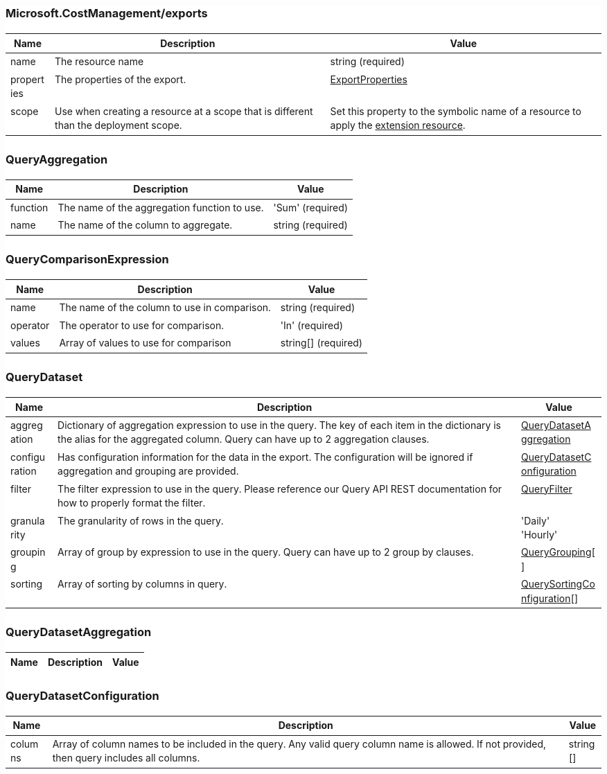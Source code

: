 ### Microsoft.CostManagement/exports

| Name | Description | Value |
| ---- | ----------- | ------------ |
| name | The resource name | string (required) |
| properties | The properties of the export. | [ExportProperties](#exportproperties) |
| scope | Use when creating a resource at a scope that is different than the deployment scope. | Set this property to the symbolic name of a resource to apply the [extension resource](/azure/azure-resource-manager/bicep/scope-extension-resources). |

### QueryAggregation

| Name | Description | Value |
| ---- | ----------- | ------------ |
| function | The name of the aggregation function to use. | 'Sum' (required) |
| name | The name of the column to aggregate. | string (required) |

### QueryComparisonExpression

| Name | Description | Value |
| ---- | ----------- | ------------ |
| name | The name of the column to use in comparison. | string (required) |
| operator | The operator to use for comparison. | 'In' (required) |
| values | Array of values to use for comparison | string[] (required) |

### QueryDataset

| Name | Description | Value |
| ---- | ----------- | ------------ |
| aggregation | Dictionary of aggregation expression to use in the query. The key of each item in the dictionary is the alias for the aggregated column. Query can have up to 2 aggregation clauses. | [QueryDatasetAggregation](#querydatasetaggregation) |
| configuration | Has configuration information for the data in the export. The configuration will be ignored if aggregation and grouping are provided. | [QueryDatasetConfiguration](#querydatasetconfiguration) |
| filter | The filter expression to use in the query. Please reference our Query API REST documentation for how to properly format the filter. | [QueryFilter](#queryfilter) |
| granularity | The granularity of rows in the query. | 'Daily'<br />'Hourly' |
| grouping | Array of group by expression to use in the query. Query can have up to 2 group by clauses. | [QueryGrouping](#querygrouping)[] |
| sorting | Array of sorting by columns in query. | [QuerySortingConfiguration](#querysortingconfiguration)[] |

### QueryDatasetAggregation

| Name | Description | Value |
| ---- | ----------- | ------------ |

### QueryDatasetConfiguration

| Name | Description | Value |
| ---- | ----------- | ------------ |
| columns | Array of column names to be included in the query. Any valid query column name is allowed. If not provided, then query includes all columns. | string[] |
